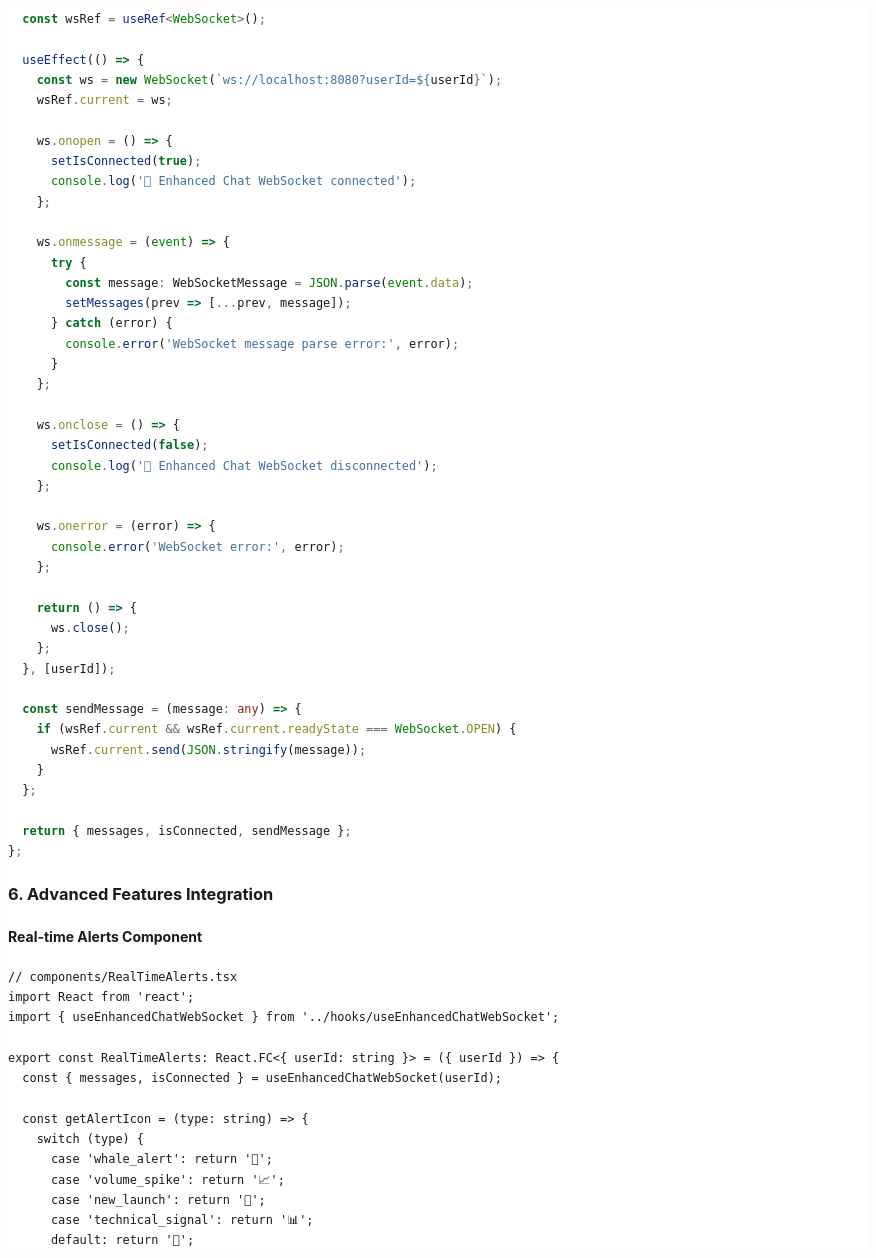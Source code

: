 ```typescript
  const wsRef = useRef<WebSocket>();

  useEffect(() => {
    const ws = new WebSocket(`ws://localhost:8080?userId=${userId}`);
    wsRef.current = ws;

    ws.onopen = () => {
      setIsConnected(true);
      console.log('🔌 Enhanced Chat WebSocket connected');
    };

    ws.onmessage = (event) => {
      try {
        const message: WebSocketMessage = JSON.parse(event.data);
        setMessages(prev => [...prev, message]);
      } catch (error) {
        console.error('WebSocket message parse error:', error);
      }
    };

    ws.onclose = () => {
      setIsConnected(false);
      console.log('🔌 Enhanced Chat WebSocket disconnected');
    };

    ws.onerror = (error) => {
      console.error('WebSocket error:', error);
    };

    return () => {
      ws.close();
    };
  }, [userId]);

  const sendMessage = (message: any) => {
    if (wsRef.current && wsRef.current.readyState === WebSocket.OPEN) {
      wsRef.current.send(JSON.stringify(message));
    }
  };

  return { messages, isConnected, sendMessage };
};
```

### 6. **Advanced Features Integration**

#### **Real-time Alerts Component**

```tsx
// components/RealTimeAlerts.tsx
import React from 'react';
import { useEnhancedChatWebSocket } from '../hooks/useEnhancedChatWebSocket';

export const RealTimeAlerts: React.FC<{ userId: string }> = ({ userId }) => {
  const { messages, isConnected } = useEnhancedChatWebSocket(userId);

  const getAlertIcon = (type: string) => {
    switch (type) {
      case 'whale_alert': return '🐋';
      case 'volume_spike': return '📈';
      case 'new_launch': return '🚀';
      case 'technical_signal': return '📊';
      default: return '🔔';
```